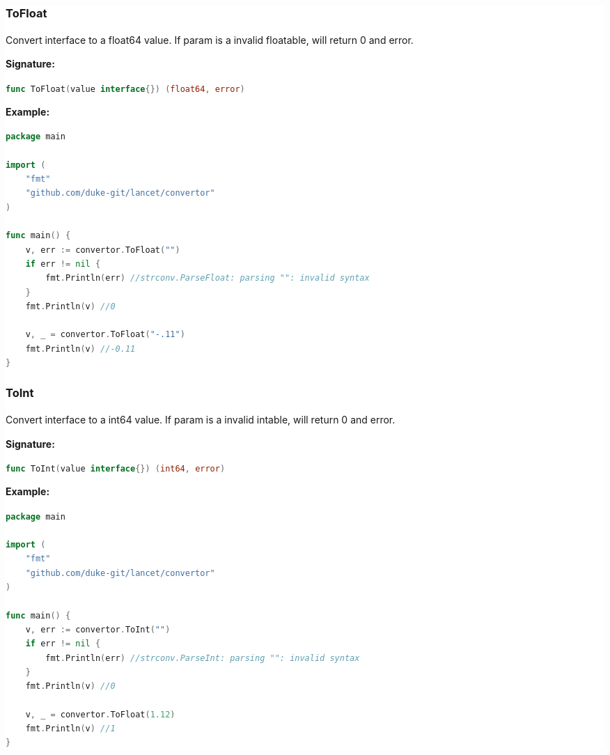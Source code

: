 

### <span id="ToFloat">ToFloat</span>

<p>Convert interface to a float64 value. If param is a invalid floatable, will return 0 and error. </p>

<b>Signature:</b>

```go
func ToFloat(value interface{}) (float64, error)
```
<b>Example:</b>

```go
package main

import (
    "fmt"
    "github.com/duke-git/lancet/convertor"
)

func main() {
    v, err := convertor.ToFloat("")
    if err != nil {
        fmt.Println(err) //strconv.ParseFloat: parsing "": invalid syntax
    }
    fmt.Println(v) //0

    v, _ = convertor.ToFloat("-.11")
    fmt.Println(v) //-0.11
}
```



### <span id="ToInt">ToInt</span>

<p>Convert interface to a int64 value. If param is a invalid intable, will return 0 and error. </p>

<b>Signature:</b>

```go
func ToInt(value interface{}) (int64, error)
```
<b>Example:</b>

```go
package main

import (
    "fmt"
    "github.com/duke-git/lancet/convertor"
)

func main() {
    v, err := convertor.ToInt("")
    if err != nil {
        fmt.Println(err) //strconv.ParseInt: parsing "": invalid syntax
    }
    fmt.Println(v) //0

    v, _ = convertor.ToFloat(1.12)
    fmt.Println(v) //1
}
```
